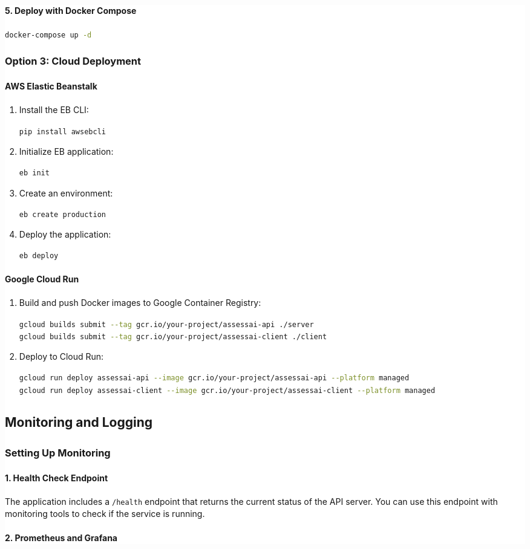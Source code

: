 #### 5. Deploy with Docker Compose

```bash
docker-compose up -d
```

### Option 3: Cloud Deployment

#### AWS Elastic Beanstalk

1. Install the EB CLI:

   ```bash
   pip install awsebcli
   ```

2. Initialize EB application:

   ```bash
   eb init
   ```

3. Create an environment:

   ```bash
   eb create production
   ```

4. Deploy the application:
   ```bash
   eb deploy
   ```

#### Google Cloud Run

1. Build and push Docker images to Google Container Registry:

   ```bash
   gcloud builds submit --tag gcr.io/your-project/assessai-api ./server
   gcloud builds submit --tag gcr.io/your-project/assessai-client ./client
   ```

2. Deploy to Cloud Run:
   ```bash
   gcloud run deploy assessai-api --image gcr.io/your-project/assessai-api --platform managed
   gcloud run deploy assessai-client --image gcr.io/your-project/assessai-client --platform managed
   ```

## Monitoring and Logging

### Setting Up Monitoring

#### 1. Health Check Endpoint

The application includes a `/health` endpoint that returns the current status of the API server. You can use this endpoint with monitoring tools to check if the service is running.

#### 2. Prometheus and Grafana
